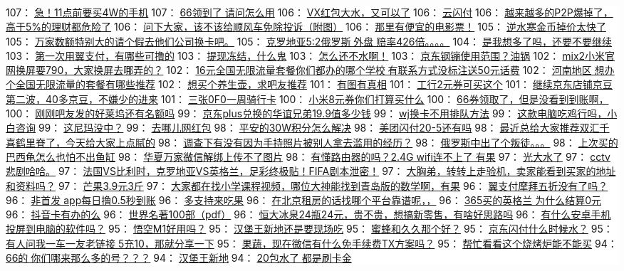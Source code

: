 107： [急！11点前要买4W的手机](http://www.zuanke8.com/thread-5098436-1-1.html)
107： [66领到了 请问怎么用](http://www.zuanke8.com/thread-5099348-1-1.html)
106： [VX红包大水，又可以了](http://www.zuanke8.com/thread-5099130-1-1.html)
106： [云闪付](http://www.zuanke8.com/thread-5098950-1-1.html)
106： [越来越多的P2P爆掉了，高于5%的理财都危险了](http://www.zuanke8.com/thread-5098993-1-1.html)
106： [问下大家，该不该给顺风车免除投诉（附图）](http://www.zuanke8.com/thread-5098808-1-1.html)
106： [那里有便宜的电影票！](http://www.zuanke8.com/thread-5099944-1-1.html)
105： [逆水寒金币掉价太快了](http://www.zuanke8.com/thread-5098559-1-1.html)
105： [万家数额特别大的请个假去他们公司换卡吧。](http://www.zuanke8.com/thread-5098493-1-1.html)
105： [克罗地亚5:2俄罗斯 外盘 赔率426倍。。。。](http://www.zuanke8.com/thread-5098704-1-1.html)
104： [是我想多了吗，还要不要继续](http://www.zuanke8.com/thread-5099027-1-1.html)
103： [第一次用翼支付，有哪些可撸的](http://www.zuanke8.com/thread-5099836-1-1.html)
103： [提现冻结，什么鬼](http://www.zuanke8.com/thread-5098708-1-1.html)
103： [怎么还不水啊！](http://www.zuanke8.com/thread-5099152-1-1.html)
103： [京东钢镚使用范围？油锅](http://www.zuanke8.com/thread-5099890-1-1.html)
102： [mix2小米官网换屏要790，大家换屏去哪弄的？](http://www.zuanke8.com/thread-5100043-1-1.html)
102： [16元全国无限流量套餐你们都办的哪个学校 有联系方式没标注送50元话费](http://www.zuanke8.com/thread-5099049-1-1.html)
102： [河南地区 想办个全国无限流量的套餐有哪些推荐](http://www.zuanke8.com/thread-5099942-1-1.html)
102： [想买个养生壶，求吧友推荐](http://www.zuanke8.com/thread-5100148-1-1.html)
101： [有图有真相](http://www.zuanke8.com/thread-5099354-1-1.html)
101： [工行2元券可买这个](http://www.zuanke8.com/thread-5098958-1-1.html)
101： [继续京东店铺京豆第二波，40多京豆，不嫌少的进来](http://www.zuanke8.com/thread-5099957-1-1.html)
101： [三张0F0一周骑行卡](http://www.zuanke8.com/thread-5100016-1-1.html)
100： [小米8元券你们打算买什么](http://www.zuanke8.com/thread-5099633-1-1.html)
100： [66券领取了，但是没看到到账啊，](http://www.zuanke8.com/thread-5099395-1-1.html)
100： [刚刚吧友发的好莱坞还有名额吗](http://www.zuanke8.com/thread-5100127-1-1.html)
99： [京东plus兑换的华谊兄弟19.9值多少钱](http://www.zuanke8.com/thread-5099783-1-1.html)
99： [wj换卡不用排队方法](http://www.zuanke8.com/thread-5098885-1-1.html)
99： [这款电脑吃鸡行吗，小白咨询](http://www.zuanke8.com/thread-5099540-1-1.html)
99： [这尼玛没中？](http://www.zuanke8.com/thread-5098806-1-1.html)
99： [去哪儿网红包](http://www.zuanke8.com/thread-5100218-1-1.html)
98： [平安的30W积分怎么解决](http://www.zuanke8.com/thread-5099758-1-1.html)
98： [美团闪付20-5还有吗](http://www.zuanke8.com/thread-5100121-1-1.html)
98： [最近总给大家推荐双汇千喜鹤里脊了，今天给大家上点腻的](http://www.zuanke8.com/thread-5099833-1-1.html)
98： [调查下有没有因为手持照片被别人拿去滥用的经历？](http://www.zuanke8.com/thread-5099213-1-1.html)
98： [俄罗斯中出了个叛徒。。。](http://www.zuanke8.com/thread-5098723-1-1.html)
98： [上次买的巴西龟怎么也怕不出鱼缸](http://www.zuanke8.com/thread-5099736-1-1.html)
98： [华夏万家微信解绑上传不了图片](http://www.zuanke8.com/thread-5098814-1-1.html)
98： [有懂路由器的吗？2.4G wifi连不上了 有果](http://www.zuanke8.com/thread-5100136-1-1.html)
97： [光大水了](http://www.zuanke8.com/thread-5099413-1-1.html)
97： [cctv悲剧哈哈。](http://www.zuanke8.com/thread-5098495-1-1.html)
97： [法国VS比利时，克罗地亚VS英格兰，足彩终极贴！FIFA剧本泄密！](http://www.zuanke8.com/thread-5098916-1-1.html)
97： [大胸弟，转转上走验机，卖家能看到买家的地址和资料吗？](http://www.zuanke8.com/thread-5100111-1-1.html)
97： [芒果3.9元3斤](http://www.zuanke8.com/thread-5098900-1-1.html)
97： [大家都在找小学课程视频，哪位大神能找到青岛版的数学啊，有果](http://www.zuanke8.com/thread-5100185-1-1.html)
96： [翼支付摩拜五折没有了吗？](http://www.zuanke8.com/thread-5100163-1-1.html)
96： [非首发 app每日撸0.5秒到账](http://www.zuanke8.com/thread-5099926-1-1.html)
96： [多支持来吃果](http://www.zuanke8.com/thread-5099449-1-1.html)
96： [在北京租房的话找哪个平台靠谱呢，，](http://www.zuanke8.com/thread-5100074-1-1.html)
96： [365买的英格兰  为什么结算0元](http://www.zuanke8.com/thread-5098653-1-1.html)
96： [抖音卡有办的么](http://www.zuanke8.com/thread-5099880-1-1.html)
96： [世界名著100部（pdf）](http://www.zuanke8.com/thread-5099618-1-1.html)
96： [恒大冰泉24瓶24元，贵不贵，想搞新零售，有啥好思路吗](http://www.zuanke8.com/thread-5099035-1-1.html)
96： [有什么安卓手机投屏到电脑的软件吗？](http://www.zuanke8.com/thread-5100183-1-1.html)
95： [悟空M1好用吗？](http://www.zuanke8.com/thread-5099571-1-1.html)
95： [汉堡王新地还是要现场吃](http://www.zuanke8.com/thread-5099400-1-1.html)
95： [蜜蜂和久久那个好？](http://www.zuanke8.com/thread-5099702-1-1.html)
95： [京东闪付什么时候水？](http://www.zuanke8.com/thread-5098890-1-1.html)
95： [有人问我一车一友老链接 5充10，那就分享一下](http://www.zuanke8.com/thread-5099174-1-1.html)
95： [果蔬，现在微信有什么免手续费TX方案吗？](http://www.zuanke8.com/thread-5100094-1-1.html)
95： [帮忙看看这个烧烤炉能不能买](http://www.zuanke8.com/thread-5100171-1-1.html)
94： [66的 你们哪来那么多的号？？？](http://www.zuanke8.com/thread-5099375-1-1.html)
94： [汉堡王新地](http://www.zuanke8.com/thread-5099495-1-1.html)
94： [20包水了  都是刷卡金](http://www.zuanke8.com/thread-5098642-1-1.html)